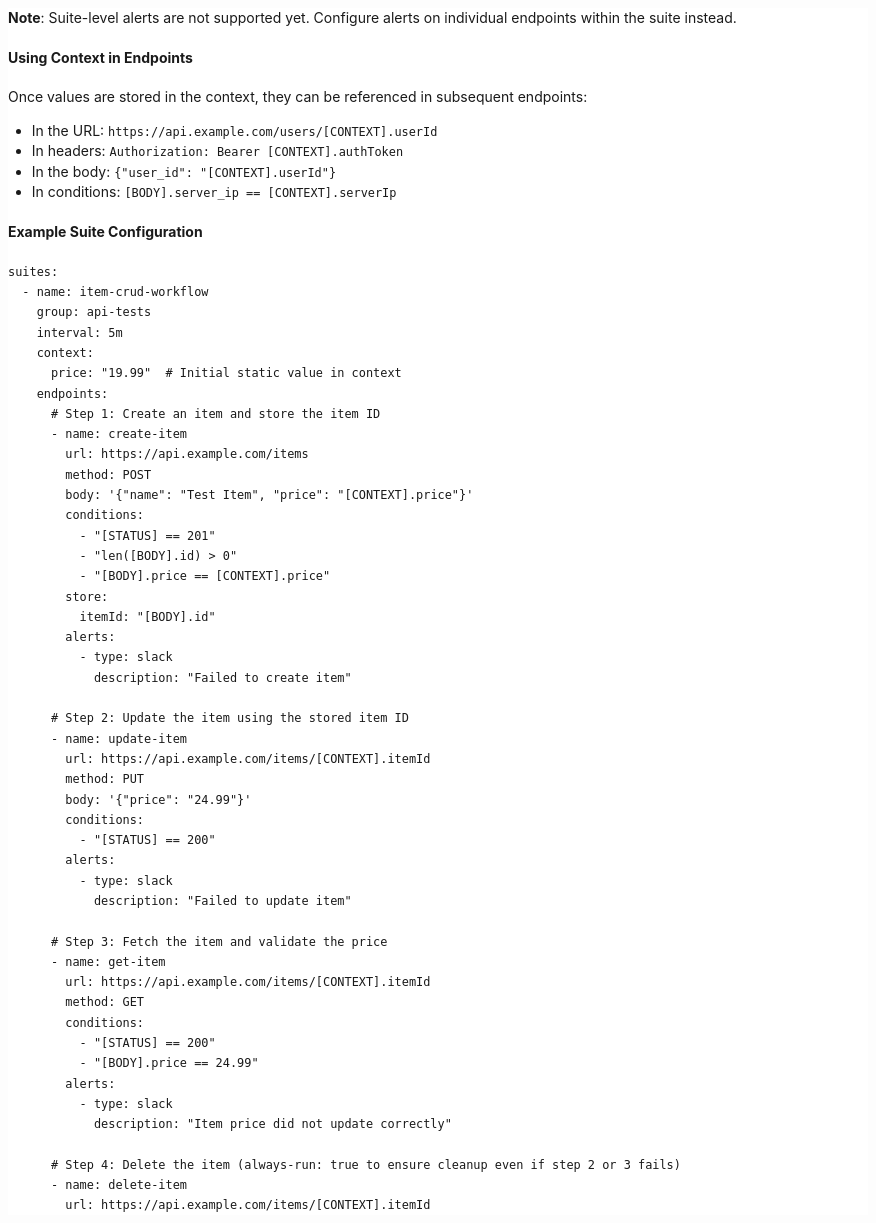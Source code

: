 **Note**: Suite-level alerts are not supported yet. Configure alerts on individual endpoints within the suite instead.

#### Using Context in Endpoints

[](#using-context-in-endpoints)

Once values are stored in the context, they can be referenced in subsequent endpoints:

* In the URL: `https://api.example.com/users/[CONTEXT].userId`
* In headers: `Authorization: Bearer [CONTEXT].authToken`
* In the body: `{"user_id": "[CONTEXT].userId"}`
* In conditions: `[BODY].server_ip == [CONTEXT].serverIp`

#### Example Suite Configuration

[](#example-suite-configuration)

```
suites:
  - name: item-crud-workflow
    group: api-tests
    interval: 5m
    context:
      price: "19.99"  # Initial static value in context
    endpoints:
      # Step 1: Create an item and store the item ID 
      - name: create-item
        url: https://api.example.com/items
        method: POST
        body: '{"name": "Test Item", "price": "[CONTEXT].price"}'
        conditions:
          - "[STATUS] == 201"
          - "len([BODY].id) > 0"
          - "[BODY].price == [CONTEXT].price"
        store:
          itemId: "[BODY].id"
        alerts:
          - type: slack
            description: "Failed to create item"
            
      # Step 2: Update the item using the stored item ID
      - name: update-item
        url: https://api.example.com/items/[CONTEXT].itemId
        method: PUT
        body: '{"price": "24.99"}'
        conditions:
          - "[STATUS] == 200"
        alerts:
          - type: slack
            description: "Failed to update item"
        
      # Step 3: Fetch the item and validate the price
      - name: get-item
        url: https://api.example.com/items/[CONTEXT].itemId
        method: GET
        conditions:
          - "[STATUS] == 200"
          - "[BODY].price == 24.99"
        alerts:
          - type: slack
            description: "Item price did not update correctly"
            
      # Step 4: Delete the item (always-run: true to ensure cleanup even if step 2 or 3 fails)
      - name: delete-item
        url: https://api.example.com/items/[CONTEXT].itemId
```